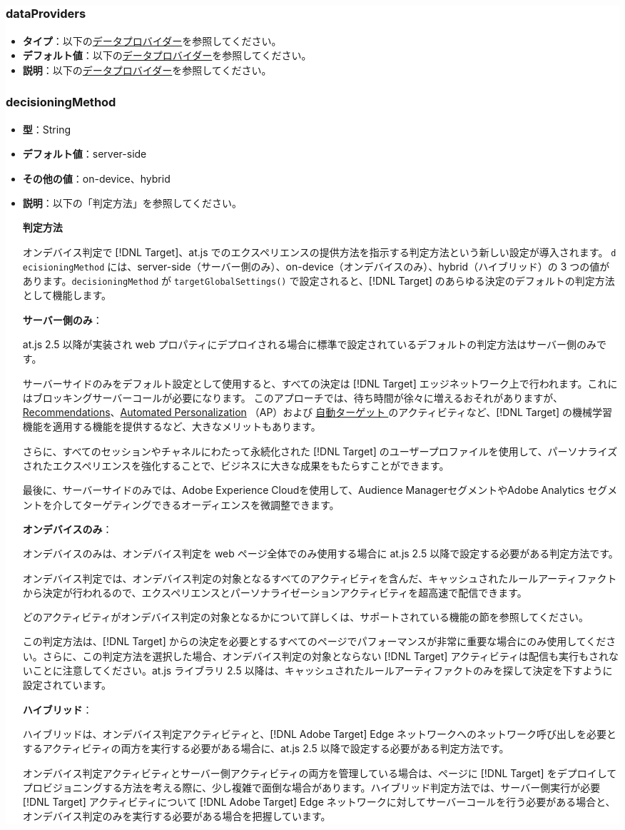 ### dataProviders

* **タイプ**：以下の[データプロバイダー](#data-providers)を参照してください。
* **デフォルト値**：以下の[データプロバイダー](#data-providers)を参照してください。
* **説明**：以下の[データプロバイダー](#data-providers)を参照してください。

### decisioningMethod

* **型**：String
* **デフォルト値**：server-side
* **その他の値**：on-device、hybrid
* **説明**：以下の「判定方法」を参照してください。

  **判定方法**

  オンデバイス判定で [!DNL Target]、at.js でのエクスペリエンスの提供方法を指示する判定方法という新しい設定が導入されます。 `decisioningMethod` には、server-side（サーバー側のみ）、on-device（オンデバイスのみ）、hybrid（ハイブリッド）の 3 つの値があります。`decisioningMethod` が `targetGlobalSettings()` で設定されると、[!DNL Target] のあらゆる決定のデフォルトの判定方法として機能します。

  **サーバー側のみ**：

  at.js 2.5 以降が実装され web プロパティにデプロイされる場合に標準で設定されているデフォルトの判定方法はサーバー側のみです。

  サーバーサイドのみをデフォルト設定として使用すると、すべての決定は [!DNL Target] エッジネットワーク上で行われます。これにはブロッキングサーバーコールが必要になります。 このアプローチでは、待ち時間が徐々に増えるおそれがありますが、[Recommendations](https://experienceleague.adobe.com/docs/target/using/recommendations/recommendations.html?lang=ja)、[Automated Personalization](https://experienceleague.adobe.com/docs/target/using/activities/automated-personalization/automated-personalization.html?lang=ja) （AP）および [ 自動ターゲット ](https://experienceleague.adobe.com/docs/target/using/activities/auto-target/auto-target-to-optimize.html?lang=ja) のアクティビティなど、[!DNL Target] の機械学習機能を適用する機能を提供するなど、大きなメリットもあります。

  さらに、すべてのセッションやチャネルにわたって永続化された [!DNL Target] のユーザープロファイルを使用して、パーソナライズされたエクスペリエンスを強化することで、ビジネスに大きな成果をもたらすことができます。

  最後に、サーバーサイドのみでは、Adobe Experience Cloudを使用して、Audience ManagerセグメントやAdobe Analytics セグメントを介してターゲティングできるオーディエンスを微調整できます。

  **オンデバイスのみ**：

  オンデバイスのみは、オンデバイス判定を web ページ全体でのみ使用する場合に at.js 2.5 以降で設定する必要がある判定方法です。

  オンデバイス判定では、オンデバイス判定の対象となるすべてのアクティビティを含んだ、キャッシュされたルールアーティファクトから決定が行われるので、エクスペリエンスとパーソナライゼーションアクティビティを超高速で配信できます。

  どのアクティビティがオンデバイス判定の対象となるかについて詳しくは、サポートされている機能の節を参照してください。

  この判定方法は、[!DNL Target] からの決定を必要とするすべてのページでパフォーマンスが非常に重要な場合にのみ使用してください。さらに、この判定方法を選択した場合、オンデバイス判定の対象とならない [!DNL Target] アクティビティは配信も実行もされないことに注意してください。at.js ライブラリ 2.5 以降は、キャッシュされたルールアーティファクトのみを探して決定を下すように設定されています。

  **ハイブリッド**：

  ハイブリッドは、オンデバイス判定アクティビティと、[!DNL Adobe Target] Edge ネットワークへのネットワーク呼び出しを必要とするアクティビティの両方を実行する必要がある場合に、at.js 2.5 以降で設定する必要がある判定方法です。

  オンデバイス判定アクティビティとサーバー側アクティビティの両方を管理している場合は、ページに [!DNL Target] をデプロイしてプロビジョニングする方法を考える際に、少し複雑で面倒な場合があります。ハイブリッド判定方法では、サーバー側実行が必要 [!DNL Target] アクティビティについて [!DNL Adobe Target] Edge ネットワークに対してサーバーコールを行う必要がある場合と、オンデバイス判定のみを実行する必要がある場合を把握しています。

